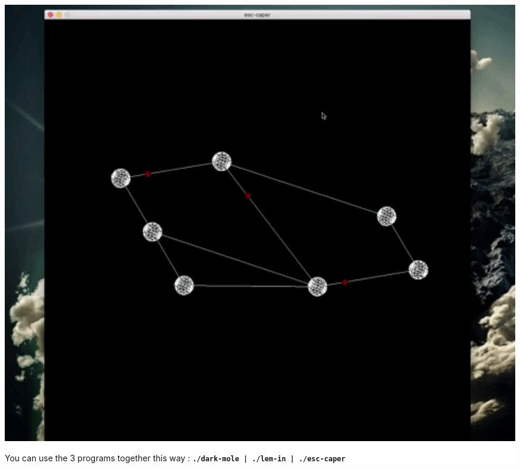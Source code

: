 <img src="https://github.com/Talasta/My42Cursus/blob/master/06_lem_in/.resources/esc-caper.gif" width="100%">

You can use the 3 programs together this way : **`./dark-mole | ./lem-in | ./esc-caper`**
